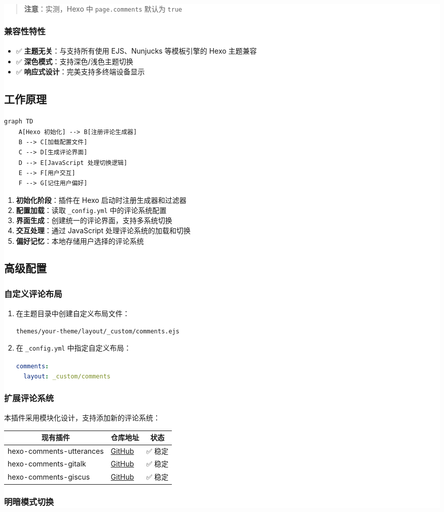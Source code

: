 > **注意**：实测，Hexo 中 `page.comments` 默认为 `true`

### 兼容性特性

- ✅ **主题无关**：与支持所有使用 EJS、Nunjucks 等模板引擎的 Hexo 主题兼容
- ✅ **深色模式**：支持深色/浅色主题切换
- ✅ **响应式设计**：完美支持多终端设备显示

## 工作原理

```mermaid
graph TD
    A[Hexo 初始化] --> B[注册评论生成器]
    B --> C[加载配置文件]
    C --> D[生成评论界面]
    D --> E[JavaScript 处理切换逻辑]
    E --> F[用户交互]
    F --> G[记住用户偏好]
```

1. **初始化阶段**：插件在 Hexo 启动时注册生成器和过滤器
2. **配置加载**：读取 `_config.yml` 中的评论系统配置
3. **界面生成**：创建统一的评论界面，支持多系统切换
4. **交互处理**：通过 JavaScript 处理评论系统的加载和切换
5. **偏好记忆**：本地存储用户选择的评论系统

## 高级配置

### 自定义评论布局

1. 在主题目录中创建自定义布局文件：
   ```
   themes/your-theme/layout/_custom/comments.ejs
   ```

2. 在 `_config.yml` 中指定自定义布局：
   ```yaml
   comments:
     layout: _custom/comments
   ```

### 扩展评论系统

本插件采用模块化设计，支持添加新的评论系统：

| 现有插件 | 仓库地址 | 状态 |
|----------|----------|------|
| hexo-comments-utterances | [GitHub](https://github.com/huazie/diversity-plugins/packages/hexo-comments-utterances) | ✅ 稳定 |
| hexo-comments-gitalk | [GitHub](https://github.com/huazie/diversity-plugins/packages/hexo-comments-gitalk) | ✅ 稳定 |
| hexo-comments-giscus | [GitHub](https://github.com/huazie/diversity-plugins/packages/hexo-comments-giscus) | ✅ 稳定 |

### 明暗模式切换
